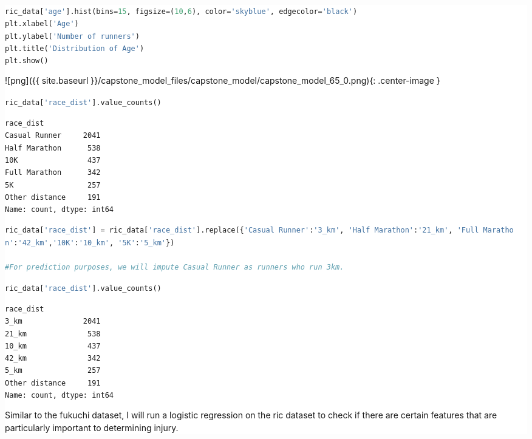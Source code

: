   </tbody>
</table>
</div>


```python
ric_data['age'].hist(bins=15, figsize=(10,6), color='skyblue', edgecolor='black')
plt.xlabel('Age')
plt.ylabel('Number of runners')
plt.title('Distribution of Age')
plt.show()
```

![png]({{ site.baseurl }}/capstone_model_files/capstone_model/capstone_model_65_0.png){: .center-image }

```python
ric_data['race_dist'].value_counts()
```




    race_dist
    Casual Runner     2041
    Half Marathon      538
    10K                437
    Full Marathon      342
    5K                 257
    Other distance     191
    Name: count, dtype: int64



```python
ric_data['race_dist'] = ric_data['race_dist'].replace({'Casual Runner':'3_km', 'Half Marathon':'21_km', 'Full Marathon':'42_km','10K':'10_km', '5K':'5_km'})

#For prediction purposes, we will impute Casual Runner as runners who run 3km.
```

```python
ric_data['race_dist'].value_counts()
```




    race_dist
    3_km              2041
    21_km              538
    10_km              437
    42_km              342
    5_km               257
    Other distance     191
    Name: count, dtype: int64



Similar to the fukuchi dataset, I will run a logistic regression on the ric dataset to check if there are certain features that are particularly important to determining injury.
